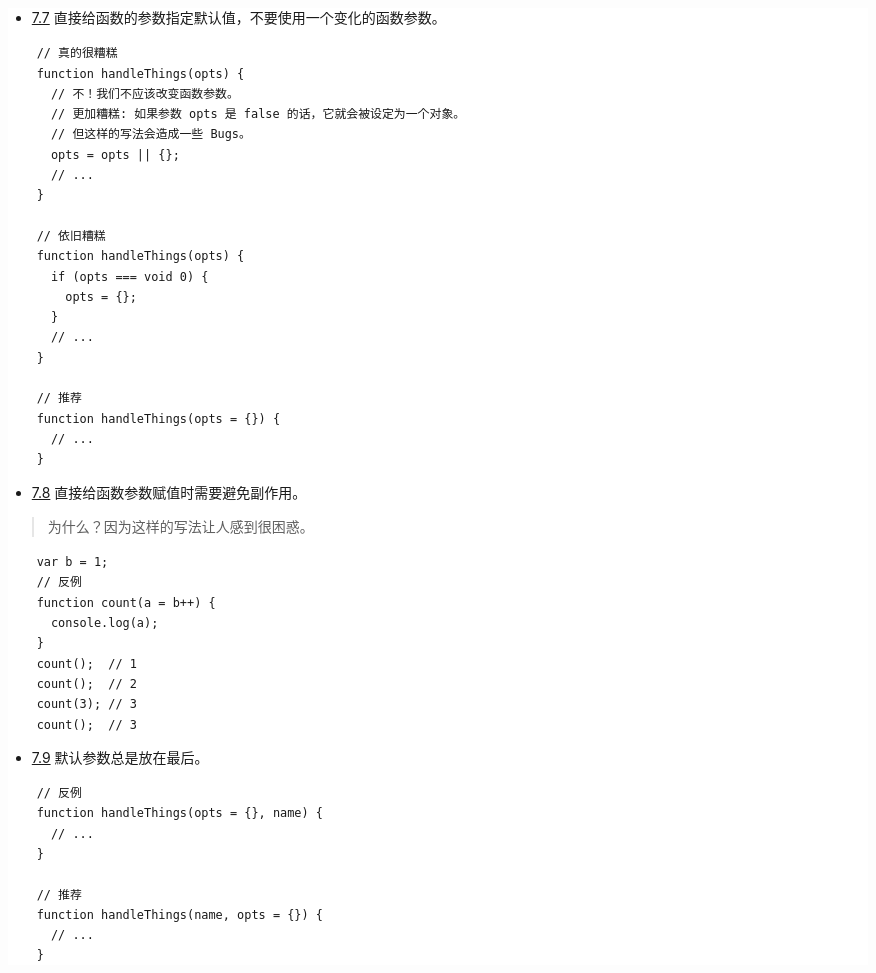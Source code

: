 *   [7.7](#es6-default-parameters) 直接给函数的参数指定默认值，不要使用一个变化的函数参数。

```
    // 真的很糟糕
    function handleThings(opts) {
      // 不！我们不应该改变函数参数。
      // 更加糟糕: 如果参数 opts 是 false 的话，它就会被设定为一个对象。
      // 但这样的写法会造成一些 Bugs。
      opts = opts || {};
      // ...
    }

    // 依旧糟糕
    function handleThings(opts) {
      if (opts === void 0) {
        opts = {};
      }
      // ...
    }

    // 推荐
    function handleThings(opts = {}) {
      // ...
    }

```

*   [7.8](#functions--default-side-effects) 直接给函数参数赋值时需要避免副作用。

> 为什么？因为这样的写法让人感到很困惑。

```
    var b = 1;
    // 反例
    function count(a = b++) {
      console.log(a);
    }
    count();  // 1
    count();  // 2
    count(3); // 3
    count();  // 3

```

*   [7.9](#functions--defaults-last) 默认参数总是放在最后。

```
    // 反例
    function handleThings(opts = {}, name) {
      // ...
    }

    // 推荐
    function handleThings(name, opts = {}) {
      // ...
    }

```
